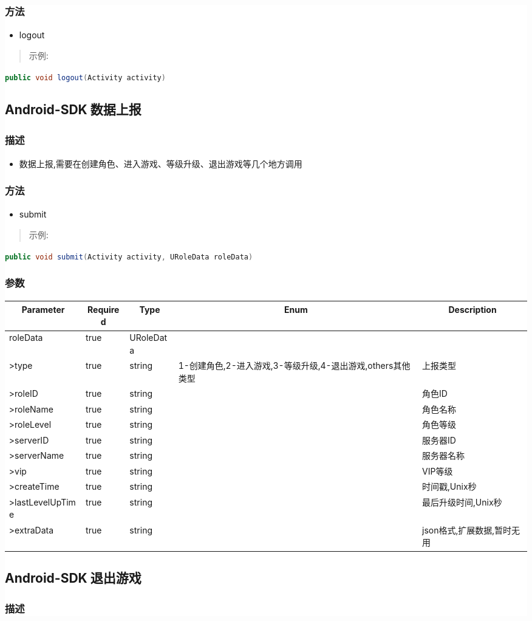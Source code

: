 ### 方法

* logout

> 示例:

```java
public void logout(Activity activity)
```

## Android-SDK 数据上报

### 描述

* 数据上报,需要在创建角色、进入游戏、等级升级、退出游戏等几个地方调用

### 方法

* submit

> 示例:

```java
public void submit(Activity activity, URoleData roleData)
```

### 参数

| **Parameter** | **Required** | **Type** | **Enum**                                             | **Description**      |
| ------------------- | ------------------ | -------------- | ---------------------------------------------------------- | -------------------------- |
| roleData            | true               | URoleData      |                                                            |                            |
| &gt;type            | true               | string         | 1-创建角色,2-进入游戏,3-等级升级,4-退出游戏,others其他类型 | 上报类型                   |
| &gt;roleID          | true               | string         |                                                            | 角色ID                     |
| &gt;roleName        | true               | string         |                                                            | 角色名称                   |
| &gt;roleLevel       | true               | string         |                                                            | 角色等级                   |
| &gt;serverID        | true               | string         |                                                            | 服务器ID                   |
| &gt;serverName      | true               | string         |                                                            | 服务器名称                 |
| &gt;vip             | true               | string         |                                                            | VIP等级                    |
| &gt;createTime      | true               | string         |                                                            | 时间戳,Unix秒              |
| &gt;lastLevelUpTime | true               | string         |                                                            | 最后升级时间,Unix秒        |
| &gt;extraData       | true               | string         |                                                            | json格式,扩展数据,暂时无用 |

## Android-SDK 退出游戏

### 描述
